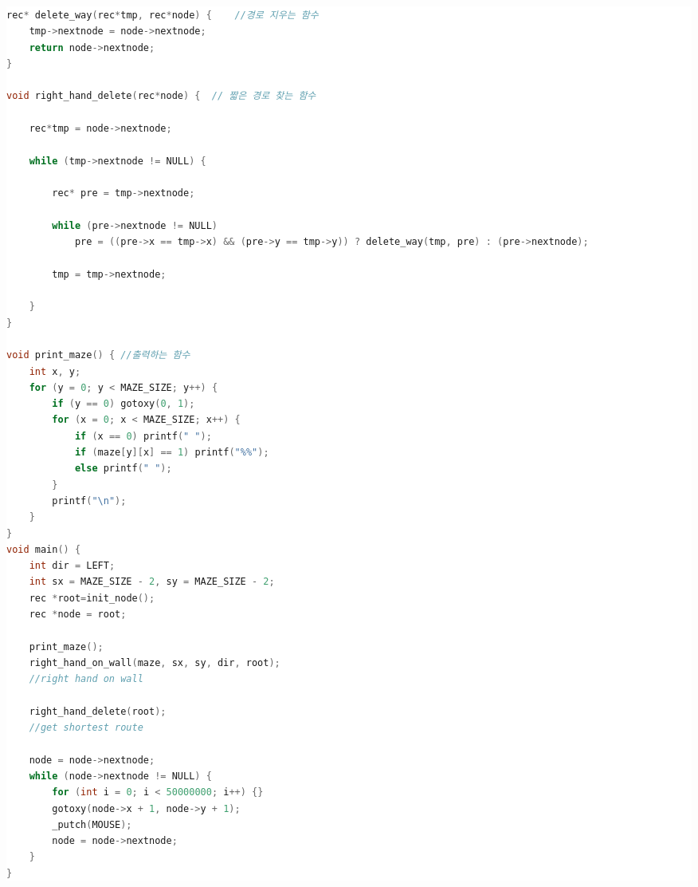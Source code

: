 ```c
rec* delete_way(rec*tmp, rec*node) {	//경로 지우는 함수
	tmp->nextnode = node->nextnode;
	return node->nextnode;
}

void right_hand_delete(rec*node) {	// 짧은 경로 찾는 함수

	rec*tmp = node->nextnode;

	while (tmp->nextnode != NULL) {

		rec* pre = tmp->nextnode;

		while (pre->nextnode != NULL) 
			pre = ((pre->x == tmp->x) && (pre->y == tmp->y)) ? delete_way(tmp, pre) : (pre->nextnode);

		tmp = tmp->nextnode;

	}
}

void print_maze() {	//출력하는 함수
	int x, y;
	for (y = 0; y < MAZE_SIZE; y++) {
		if (y == 0) gotoxy(0, 1);
		for (x = 0; x < MAZE_SIZE; x++) {
			if (x == 0) printf(" ");
			if (maze[y][x] == 1) printf("%%");
			else printf(" ");
		}
		printf("\n");
	}
}
void main() {	
	int dir = LEFT;
	int sx = MAZE_SIZE - 2, sy = MAZE_SIZE - 2;
	rec *root=init_node();
	rec *node = root;

	print_maze();
	right_hand_on_wall(maze, sx, sy, dir, root);
	//right hand on wall

	right_hand_delete(root);
	//get shortest route

	node = node->nextnode;
	while (node->nextnode != NULL) {
		for (int i = 0; i < 50000000; i++) {}
		gotoxy(node->x + 1, node->y + 1);
		_putch(MOUSE);
		node = node->nextnode;
	}
}
```
